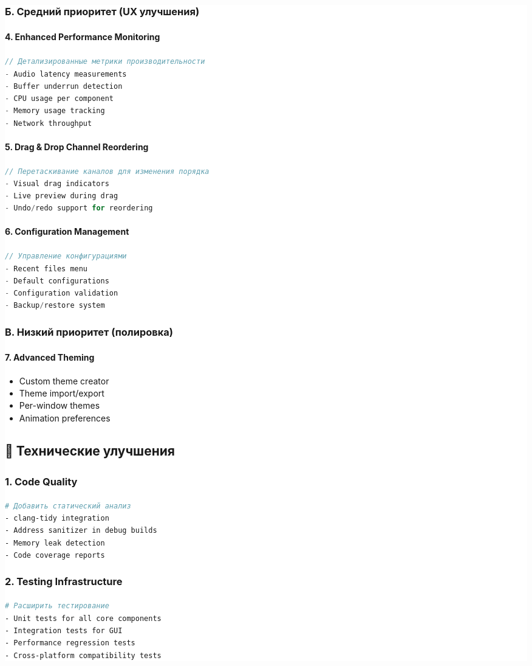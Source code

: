 ### Б. Средний приоритет (UX улучшения)

#### 4. Enhanced Performance Monitoring
```cpp
// Детализированные метрики производительности
- Audio latency measurements
- Buffer underrun detection
- CPU usage per component
- Memory usage tracking
- Network throughput
```

#### 5. Drag & Drop Channel Reordering
```cpp
// Перетаскивание каналов для изменения порядка
- Visual drag indicators
- Live preview during drag
- Undo/redo support for reordering
```

#### 6. Configuration Management
```cpp
// Управление конфигурациями
- Recent files menu
- Default configurations
- Configuration validation
- Backup/restore system
```

### В. Низкий приоритет (полировка)

#### 7. Advanced Theming
- Custom theme creator
- Theme import/export
- Per-window themes
- Animation preferences

## 🔧 Технические улучшения

### 1. Code Quality
```bash
# Добавить статический анализ
- clang-tidy integration
- Address sanitizer in debug builds
- Memory leak detection
- Code coverage reports
```

### 2. Testing Infrastructure
```bash
# Расширить тестирование
- Unit tests for all core components
- Integration tests for GUI
- Performance regression tests
- Cross-platform compatibility tests
```
